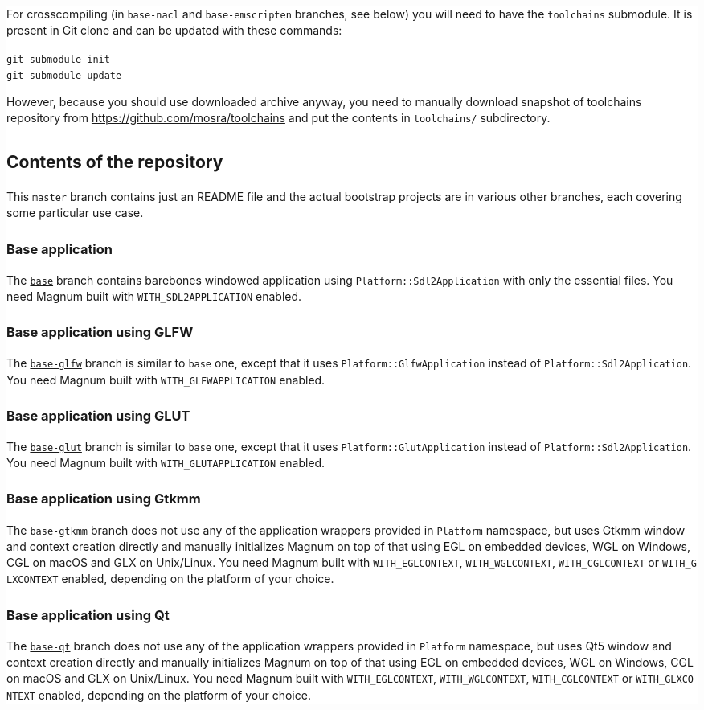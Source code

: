 For crosscompiling (in `base-nacl` and `base-emscripten` branches, see below)
you will need to have the `toolchains` submodule. It is present in Git clone
and can be updated with these commands:

    git submodule init
    git submodule update

However, because you should use downloaded archive anyway, you need to manually
download snapshot of toolchains repository from https://github.com/mosra/toolchains
and put the contents in `toolchains/` subdirectory.

Contents of the repository
--------------------------

This `master` branch contains just an README file and the actual bootstrap
projects are in various other branches, each covering some particular use case.

### Base application

The [`base`](https://github.com/mosra/magnum-bootstrap/tree/base) branch
contains barebones windowed application using `Platform::Sdl2Application` with
only the essential files. You need Magnum built with `WITH_SDL2APPLICATION`
enabled.

### Base application using GLFW

The [`base-glfw`](https://github.com/mosra/magnum-bootstrap/tree/base-glfw)
branch is similar to `base` one, except that it uses `Platform::GlfwApplication`
instead of `Platform::Sdl2Application`. You need Magnum built with
`WITH_GLFWAPPLICATION` enabled.

### Base application using GLUT

The [`base-glut`](https://github.com/mosra/magnum-bootstrap/tree/base-glut)
branch is similar to `base` one, except that it uses `Platform::GlutApplication`
instead of `Platform::Sdl2Application`. You need Magnum built with
`WITH_GLUTAPPLICATION` enabled.

### Base application using Gtkmm

The [`base-gtkmm`](https://github.com/mosra/magnum-bootstrap/tree/base-gtkmm)
branch does not use any of the application wrappers provided in `Platform`
namespace, but uses Gtkmm window and context creation directly and manually
initializes Magnum on top of that using EGL on embedded devices, WGL on
Windows, CGL on macOS and GLX on Unix/Linux. You need Magnum built with
`WITH_EGLCONTEXT`, `WITH_WGLCONTEXT`, `WITH_CGLCONTEXT` or `WITH_GLXCONTEXT`
enabled, depending on the platform of your choice.

### Base application using Qt

The [`base-qt`](https://github.com/mosra/magnum-bootstrap/tree/base-qt)
branch does not use any of the application wrappers provided in `Platform`
namespace, but uses Qt5 window and context creation directly and manually
initializes Magnum on top of that using EGL on embedded devices, WGL on
Windows, CGL on macOS and GLX on Unix/Linux. You need Magnum built with
`WITH_EGLCONTEXT`, `WITH_WGLCONTEXT`, `WITH_CGLCONTEXT` or `WITH_GLXCONTEXT`
enabled, depending on the platform of your choice.
